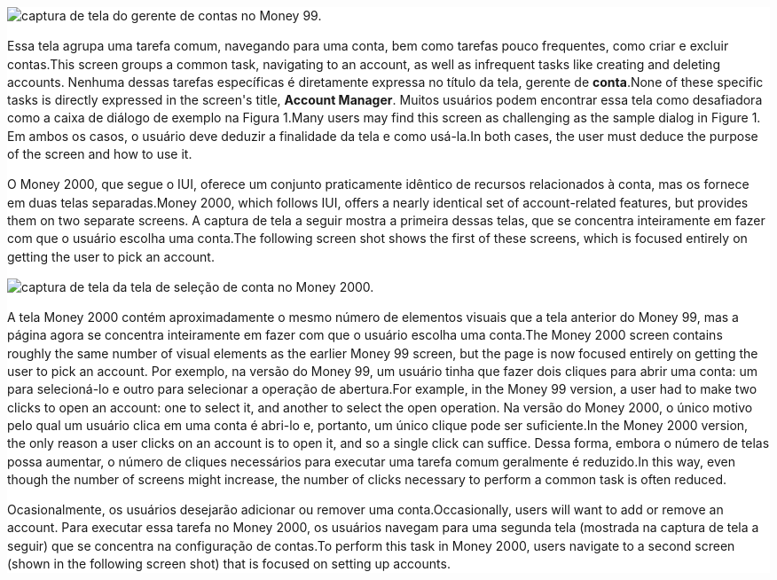 ![captura de tela do gerente de contas no Money 99.](images/iuiguidelines02.png)

<span data-ttu-id="5e7de-254">Essa tela agrupa uma tarefa comum, navegando para uma conta, bem como tarefas pouco frequentes, como criar e excluir contas.</span><span class="sxs-lookup"><span data-stu-id="5e7de-254">This screen groups a common task, navigating to an account, as well as infrequent tasks like creating and deleting accounts.</span></span> <span data-ttu-id="5e7de-255">Nenhuma dessas tarefas específicas é diretamente expressa no título da tela, gerente de **conta**.</span><span class="sxs-lookup"><span data-stu-id="5e7de-255">None of these specific tasks is directly expressed in the screen's title, **Account Manager**.</span></span> <span data-ttu-id="5e7de-256">Muitos usuários podem encontrar essa tela como desafiadora como a caixa de diálogo de exemplo na Figura 1.</span><span class="sxs-lookup"><span data-stu-id="5e7de-256">Many users may find this screen as challenging as the sample dialog in Figure 1.</span></span> <span data-ttu-id="5e7de-257">Em ambos os casos, o usuário deve deduzir a finalidade da tela e como usá-la.</span><span class="sxs-lookup"><span data-stu-id="5e7de-257">In both cases, the user must deduce the purpose of the screen and how to use it.</span></span>

<span data-ttu-id="5e7de-258">O Money 2000, que segue o IUI, oferece um conjunto praticamente idêntico de recursos relacionados à conta, mas os fornece em duas telas separadas.</span><span class="sxs-lookup"><span data-stu-id="5e7de-258">Money 2000, which follows IUI, offers a nearly identical set of account-related features, but provides them on two separate screens.</span></span> <span data-ttu-id="5e7de-259">A captura de tela a seguir mostra a primeira dessas telas, que se concentra inteiramente em fazer com que o usuário escolha uma conta.</span><span class="sxs-lookup"><span data-stu-id="5e7de-259">The following screen shot shows the first of these screens, which is focused entirely on getting the user to pick an account.</span></span>

![captura de tela da tela de seleção de conta no Money 2000.](images/iuiguidelines03.png)

<span data-ttu-id="5e7de-261">A tela Money 2000 contém aproximadamente o mesmo número de elementos visuais que a tela anterior do Money 99, mas a página agora se concentra inteiramente em fazer com que o usuário escolha uma conta.</span><span class="sxs-lookup"><span data-stu-id="5e7de-261">The Money 2000 screen contains roughly the same number of visual elements as the earlier Money 99 screen, but the page is now focused entirely on getting the user to pick an account.</span></span> <span data-ttu-id="5e7de-262">Por exemplo, na versão do Money 99, um usuário tinha que fazer dois cliques para abrir uma conta: um para selecioná-lo e outro para selecionar a operação de abertura.</span><span class="sxs-lookup"><span data-stu-id="5e7de-262">For example, in the Money 99 version, a user had to make two clicks to open an account: one to select it, and another to select the open operation.</span></span> <span data-ttu-id="5e7de-263">Na versão do Money 2000, o único motivo pelo qual um usuário clica em uma conta é abri-lo e, portanto, um único clique pode ser suficiente.</span><span class="sxs-lookup"><span data-stu-id="5e7de-263">In the Money 2000 version, the only reason a user clicks on an account is to open it, and so a single click can suffice.</span></span> <span data-ttu-id="5e7de-264">Dessa forma, embora o número de telas possa aumentar, o número de cliques necessários para executar uma tarefa comum geralmente é reduzido.</span><span class="sxs-lookup"><span data-stu-id="5e7de-264">In this way, even though the number of screens might increase, the number of clicks necessary to perform a common task is often reduced.</span></span>

<span data-ttu-id="5e7de-265">Ocasionalmente, os usuários desejarão adicionar ou remover uma conta.</span><span class="sxs-lookup"><span data-stu-id="5e7de-265">Occasionally, users will want to add or remove an account.</span></span> <span data-ttu-id="5e7de-266">Para executar essa tarefa no Money 2000, os usuários navegam para uma segunda tela (mostrada na captura de tela a seguir) que se concentra na configuração de contas.</span><span class="sxs-lookup"><span data-stu-id="5e7de-266">To perform this task in Money 2000, users navigate to a second screen (shown in the following screen shot) that is focused on setting up accounts.</span></span>
